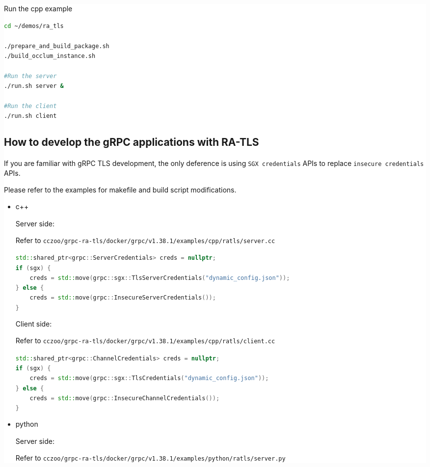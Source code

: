    Run the cpp example

   ```bash
   cd ~/demos/ra_tls

   ./prepare_and_build_package.sh
   ./build_occlum_instance.sh

   #Run the server
   ./run.sh server &

   #Run the client
   ./run.sh client
   ```

## How to develop the gRPC applications with RA-TLS

If you are familiar with gRPC TLS development, the only deference is using `SGX credentials` APIs to
 replace `insecure credentials` APIs.

Please refer to the examples for makefile and build script modifications.

- c++

    Server side:

    Refer to `cczoo/grpc-ra-tls/docker/grpc/v1.38.1/examples/cpp/ratls/server.cc`

    ```c++
    std::shared_ptr<grpc::ServerCredentials> creds = nullptr;
    if (sgx) {
        creds = std::move(grpc::sgx::TlsServerCredentials("dynamic_config.json"));
    } else {
        creds = std::move(grpc::InsecureServerCredentials());
    }
    ```

    Client side:

    Refer to `cczoo/grpc-ra-tls/docker/grpc/v1.38.1/examples/cpp/ratls/client.cc`

    ```c++
    std::shared_ptr<grpc::ChannelCredentials> creds = nullptr;
    if (sgx) {
        creds = std::move(grpc::sgx::TlsCredentials("dynamic_config.json"));
    } else {
        creds = std::move(grpc::InsecureChannelCredentials());
    }
    ```

- python

    Server side:

    Refer to `cczoo/grpc-ra-tls/docker/grpc/v1.38.1/examples/python/ratls/server.py`
